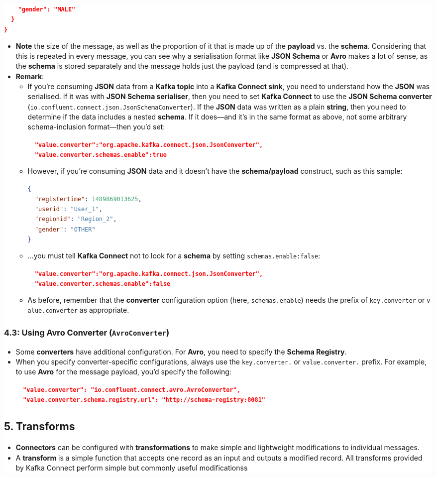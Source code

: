   ```json
      "gender": "MALE"
    }
  }
  ```
- **Note** the size of the message, as well as the proportion of it that is made up of the **payload** vs. the **schema**. Considering that this is repeated in every message, you can see why a serialisation format like **JSON Schema** or **Avro** makes a lot of sense, as the **schema** is stored separately and the message holds just the payload (and is compressed at that).
- **Remark**:
  - If you’re consuming **JSON** data from a **Kafka topic** into a **Kafka Connect sink**, you need to understand how the **JSON** was serialised. If it was with **JSON Schema serialiser**, then you need to set **Kafka Connect** to use the **JSON Schema converter** (`io.confluent.connect.json.JsonSchemaConverter`). If the **JSON** data was written as a plain **string**, then you need to determine if the data includes a nested **schema**. If it does—and it’s in the same format as above, not some arbitrary schema-inclusion format—then you’d set:
    ```json
      "value.converter":"org.apache.kafka.connect.json.JsonConverter",
      "value.converter.schemas.enable":true
    ```
  - However, if you’re consuming **JSON** data and it doesn’t have the **schema/payload** construct, such as this sample:
    ```json
    {
      "registertime": 1489869013625,
      "userid": "User_1",
      "regionid": "Region_2",
      "gender": "OTHER"
    }
    ```
  - …you must tell **Kafka Connect** not to look for a **schema** by setting `schemas.enable:false`:
    ```json
      "value.converter":"org.apache.kafka.connect.json.JsonConverter",
      "value.converter.schemas.enable":false
    ```
  - As before, remember that the **converter** configuration option (here, `schemas.enable`) needs the prefix of `key.converter` or `value.converter` as appropriate.

### 4.3: Using Avro Converter (`AvroConverter`)

- Some **converters** have additional configuration. For **Avro**, you need to specify the **Schema Registry**.
- When you specify converter-specific configurations, always use the `key.converter.` or `value.converter.` prefix. For example, to use **Avro** for the message payload, you’d specify the following:
  ```json
    "value.converter": "io.confluent.connect.avro.AvroConverter",
    "value.converter.schema.registry.url": "http://schema-registry:8081"
  ```

## 5. Transforms

- **Connectors** can be configured with **transformations** to make simple and lightweight modifications to individual messages.
- A **transform** is a simple function that accepts one record as an input and outputs a modified record. All transforms provided by Kafka Connect perform simple but commonly useful modificationss

